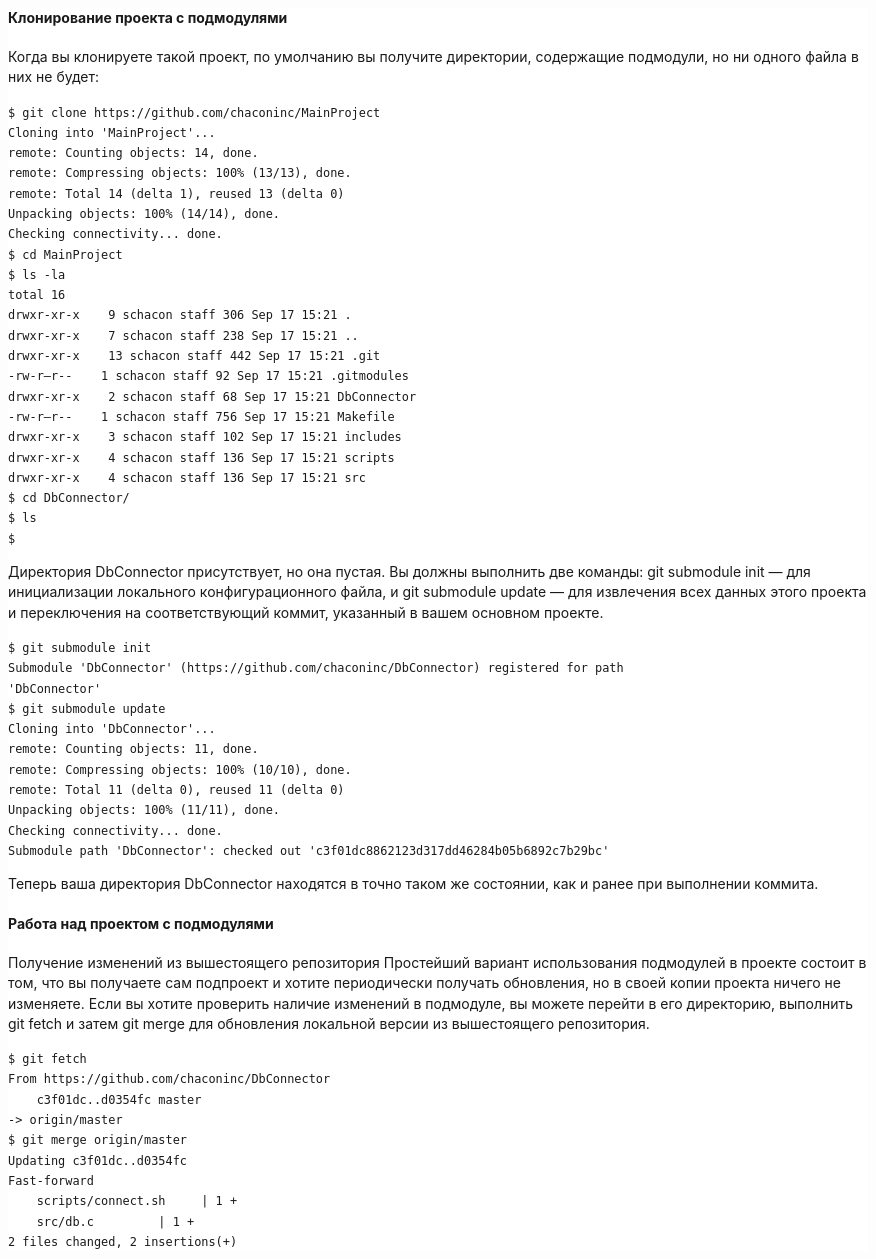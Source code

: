 #### Клонирование проекта с подмодулями
Когда вы клонируете такой проект, по умолчанию вы получите директории, содержащие подмодули, но ни одного файла в них не будет:
```
$ git clone https://github.com/chaconinc/MainProject
Cloning into 'MainProject'...
remote: Counting objects: 14, done.
remote: Compressing objects: 100% (13/13), done.
remote: Total 14 (delta 1), reused 13 (delta 0)
Unpacking objects: 100% (14/14), done.
Checking connectivity... done.
$ cd MainProject
$ ls -la
total 16
drwxr-xr-x    9 schacon staff 306 Sep 17 15:21 .
drwxr-xr-x    7 schacon staff 238 Sep 17 15:21 ..
drwxr-xr-x    13 schacon staff 442 Sep 17 15:21 .git
-rw-r—r--    1 schacon staff 92 Sep 17 15:21 .gitmodules
drwxr-xr-x    2 schacon staff 68 Sep 17 15:21 DbConnector
-rw-r—r--    1 schacon staff 756 Sep 17 15:21 Makefile
drwxr-xr-x    3 schacon staff 102 Sep 17 15:21 includes
drwxr-xr-x    4 schacon staff 136 Sep 17 15:21 scripts
drwxr-xr-x    4 schacon staff 136 Sep 17 15:21 src
$ cd DbConnector/
$ ls
$
```
Директория DbConnector присутствует, но она пустая. Вы должны выполнить две команды: git submodule init — для инициализации локального конфигурационного файла, и git submodule update — для извлечения всех данных этого проекта и переключения на соответствующий коммит, указанный в вашем основном проекте.
```
$ git submodule init
Submodule 'DbConnector' (https://github.com/chaconinc/DbConnector) registered for path
'DbConnector'
$ git submodule update
Cloning into 'DbConnector'...
remote: Counting objects: 11, done.
remote: Compressing objects: 100% (10/10), done.
remote: Total 11 (delta 0), reused 11 (delta 0)
Unpacking objects: 100% (11/11), done.
Checking connectivity... done.
Submodule path 'DbConnector': checked out 'c3f01dc8862123d317dd46284b05b6892c7b29bc'
```
Теперь ваша директория DbConnector находятся в точно таком же состоянии, как и ранее при выполнении коммита.

#### Работа над проектом с подмодулями
 Получение изменений из вышестоящего репозитория 
Простейший вариант использования подмодулей в проекте состоит в том, что вы  получаете сам подпроект и хотите периодически получать обновления, но в своей копии проекта ничего не изменяете. 
Если вы хотите проверить наличие изменений в подмодуле, вы можете перейти в его директорию, выполнить git fetch и затем git merge для обновления локальной версии из вышестоящего репозитория.
```
$ git fetch
From https://github.com/chaconinc/DbConnector
    c3f01dc..d0354fc master
-> origin/master
$ git merge origin/master
Updating c3f01dc..d0354fc
Fast-forward
    scripts/connect.sh     | 1 +
    src/db.c         | 1 +
2 files changed, 2 insertions(+)
```